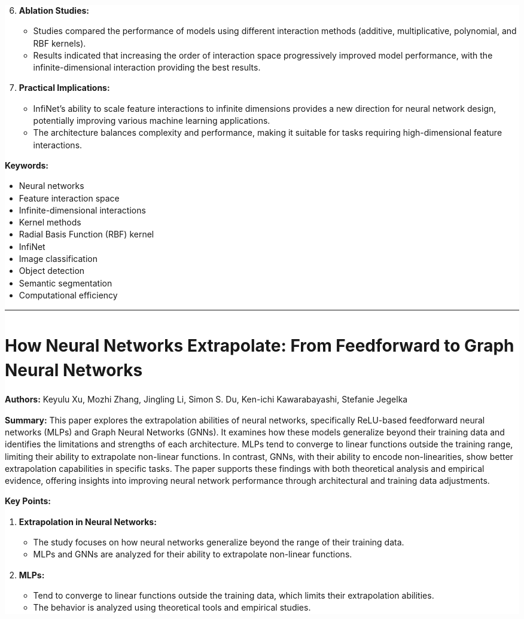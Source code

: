 6. **Ablation Studies:**
   - Studies compared the performance of models using different interaction methods (additive, multiplicative, polynomial, and RBF kernels).
   - Results indicated that increasing the order of interaction space progressively improved model performance, with the infinite-dimensional interaction providing the best results.

7. **Practical Implications:**
   - InfiNet’s ability to scale feature interactions to infinite dimensions provides a new direction for neural network design, potentially improving various machine learning applications.
   - The architecture balances complexity and performance, making it suitable for tasks requiring high-dimensional feature interactions.

**Keywords:**
- Neural networks
- Feature interaction space
- Infinite-dimensional interactions
- Kernel methods
- Radial Basis Function (RBF) kernel
- InfiNet
- Image classification
- Object detection
- Semantic segmentation
- Computational efficiency


---

# How Neural Networks Extrapolate: From Feedforward to Graph Neural Networks

**Authors:** Keyulu Xu, Mozhi Zhang, Jingling Li, Simon S. Du, Ken-ichi Kawarabayashi, Stefanie Jegelka

**Summary:**
This paper explores the extrapolation abilities of neural networks, specifically ReLU-based feedforward neural networks (MLPs) and Graph Neural Networks (GNNs). It examines how these models generalize beyond their training data and identifies the limitations and strengths of each architecture. MLPs tend to converge to linear functions outside the training range, limiting their ability to extrapolate non-linear functions. In contrast, GNNs, with their ability to encode non-linearities, show better extrapolation capabilities in specific tasks. The paper supports these findings with both theoretical analysis and empirical evidence, offering insights into improving neural network performance through architectural and training data adjustments.

**Key Points:**

1. **Extrapolation in Neural Networks:**
   - The study focuses on how neural networks generalize beyond the range of their training data.
   - MLPs and GNNs are analyzed for their ability to extrapolate non-linear functions.

2. **MLPs:**
   - Tend to converge to linear functions outside the training data, which limits their extrapolation abilities.
   - The behavior is analyzed using theoretical tools and empirical studies.
